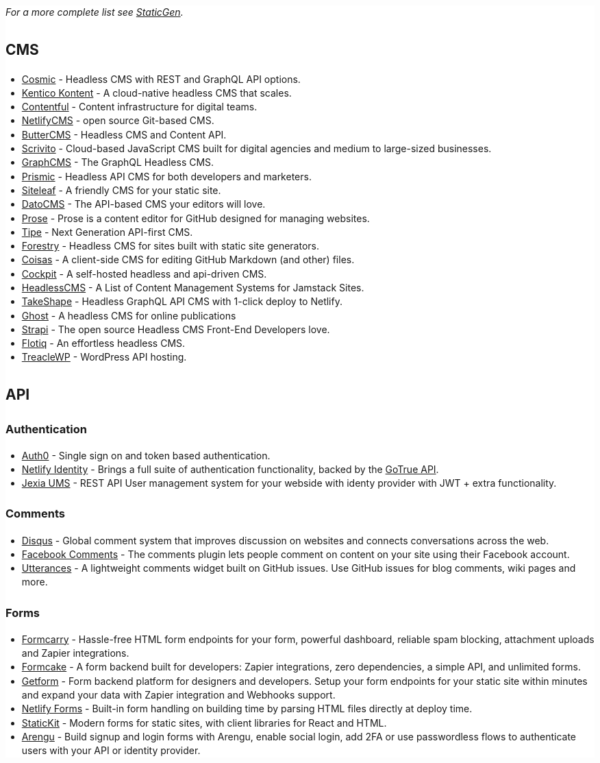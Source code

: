 *For a more complete list see [StaticGen](https://www.staticgen.com/).*

## CMS
- [Cosmic](https://cosmicjs.com) - Headless CMS with REST and GraphQL API options.
- [Kentico Kontent](https://kontent.ai) - A cloud-native headless CMS that scales.
- [Contentful](https://contentful.com) - Content infrastructure for digital teams.
- [NetlifyCMS](https://netlifycms.org/) - open source Git-based CMS.
- [ButterCMS](https://buttercms.com/) - Headless CMS and Content API.
- [Scrivito](https://scrivito.com) - Cloud-based JavaScript CMS built for digital agencies and medium to large-sized businesses.
- [GraphCMS](https://graphcms.com) - The GraphQL Headless CMS.
- [Prismic](https://prismic.io) - Headless API CMS for both developers and marketers.
- [Siteleaf](https://siteleaf.com) - A friendly CMS for your static site.
- [DatoCMS](https://datocms.com) - The API-based CMS your editors will love.
- [Prose](https://prose.io) - Prose is a content editor for GitHub designed for managing websites.
- [Tipe](https://tipe.io) - Next Generation API-first CMS.
- [Forestry](https://forestry.io) - Headless CMS for sites built with static site generators.
- [Coisas](https://github.com/fiatjaf/coisas) - A client-side CMS for editing GitHub Markdown (and other) files.
- [Cockpit](https://getcockpit.com/) - A self-hosted headless and api-driven CMS.
- [HeadlessCMS](https://headlesscms.org/) - A List of Content Management Systems for Jamstack Sites.
- [TakeShape](https://www.takeshape.io/) - Headless GraphQL API CMS with 1-click deploy to Netlify.
- [Ghost](https://ghost.org/) - A headless CMS for online publications
- [Strapi](https://strapi.io) - The open source Headless CMS Front-End Developers love.
- [Flotiq](https://flotiq.com) - An effortless headless CMS.
- [TreacleWP](https://www.treaclewp.com) - WordPress API hosting.
## API

### Authentication

- [Auth0](https://auth0.com/) - Single sign on and token based authentication.
- [Netlify Identity](https://www.netlify.com/docs/identity/) - Brings a full suite of authentication functionality, backed by the [GoTrue API](https://www.gotrueapi.org).
- [Jexia UMS](https://jexia.com) - REST API User management system for your webside with identy provider with JWT + extra functionality. 

### Comments

- [Disqus](https://disqus.com) - Global comment system that improves discussion on websites and connects conversations across the web.
- [Facebook Comments](https://developers.facebook.com/docs/plugins/comments) - The comments plugin lets people comment on content on your site using their Facebook account.
- [Utterances](https://utteranc.es/) - A lightweight comments widget built on GitHub issues. Use GitHub issues for blog comments, wiki pages and more.

### Forms

- [Formcarry](https://formcarry.com) - Hassle-free HTML form endpoints for your form, powerful dashboard, reliable spam blocking, attachment uploads and Zapier integrations.
- [Formcake](https://formcake.com) - A form backend built for developers: Zapier integrations, zero dependencies, a simple API, and unlimited forms.
- [Getform](https://getform.io) - Form backend platform for designers and developers. Setup your form endpoints for your static site within minutes and expand your data with Zapier integration and Webhooks support.
- [Netlify Forms](https://www.netlify.com/docs/form-handling/) - Built-in form handling on building time by parsing HTML files directly at deploy time.
- [StaticKit](https://statickit.com) - Modern forms for static sites, with client libraries for React and HTML.
- [Arengu](https://www.arengu.com) - Build signup and login forms with Arengu, enable social login, add 2FA or use passwordless flows to authenticate users with your API or identity provider.
